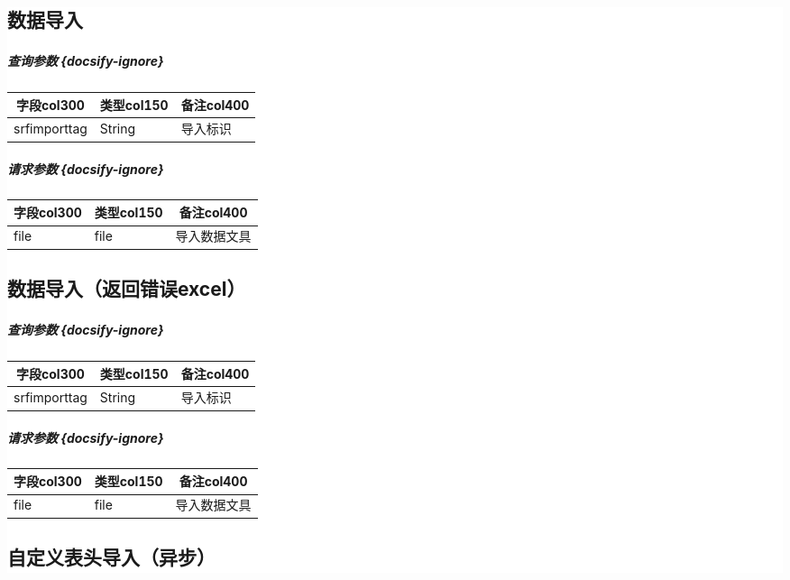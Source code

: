 
## 数据导入

<el-row>
<div style="width: 80px">
<el-alert center title="POST" style="background-color: rgba(52, 143, 228, 0.1);color: #348fe4;" :closable="false" ></el-alert>
</div>
<div style="margin-left:5px;width: calc(100% - 85px)">
<el-alert title="/ir_crons/importdata" type="info" :closable="false" ></el-alert>
</div>
</el-row>

##### 查询参数 {docsify-ignore}

|字段col300|类型col150|备注col400|
|---|---|----|
| srfimporttag | String | 导入标识 |

##### 请求参数 {docsify-ignore}

|字段col300|类型col150|备注col400|
|---|---|----|
| file | file | 导入数据文具 |

## 数据导入（返回错误excel）

<el-row>
<div style="width: 80px">
<el-alert center title="POST" style="background-color: rgba(52, 143, 228, 0.1);color: #348fe4;" :closable="false" ></el-alert>
</div>
<div style="margin-left:5px;width: calc(100% - 85px)">
<el-alert title="/ir_crons/importdata2" type="info" :closable="false" ></el-alert>
</div>
</el-row>

##### 查询参数 {docsify-ignore}

|字段col300|类型col150|备注col400|
|---|---|----|
| srfimporttag | String | 导入标识 |

##### 请求参数 {docsify-ignore}

|字段col300|类型col150|备注col400|
|---|---|----|
| file | file | 导入数据文具 |

## 自定义表头导入（异步）
<el-row>
<div style="width: 80px">
<el-alert center title="GET" type="success" :closable="false" ></el-alert>
</div>
<div style="margin-left:5px;width: calc(100% - 85px)">
<el-alert title="/ir_crons/asyncimportdata2" type="info" :closable="false" ></el-alert>
</div>
</el-row>
